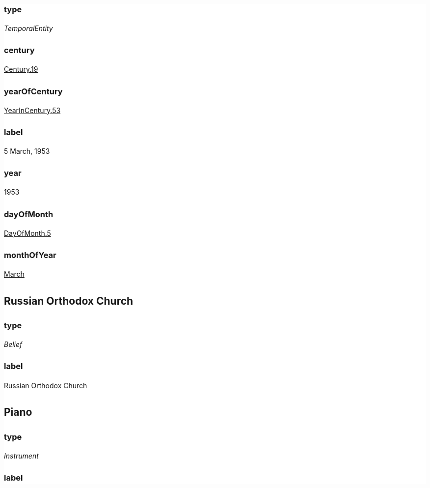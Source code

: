 ### type


*TemporalEntity*

### century


[Century.19](#Century.19)

### yearOfCentury


[YearInCentury.53](#YearInCentury.53)

### label


5 March, 1953

### year


1953

### dayOfMonth


[DayOfMonth.5](#DayOfMonth.5)

### monthOfYear


[March](#March)

## Russian Orthodox Church

### type


*Belief*

### label


Russian Orthodox Church

## Piano

### type


*Instrument*

### label
